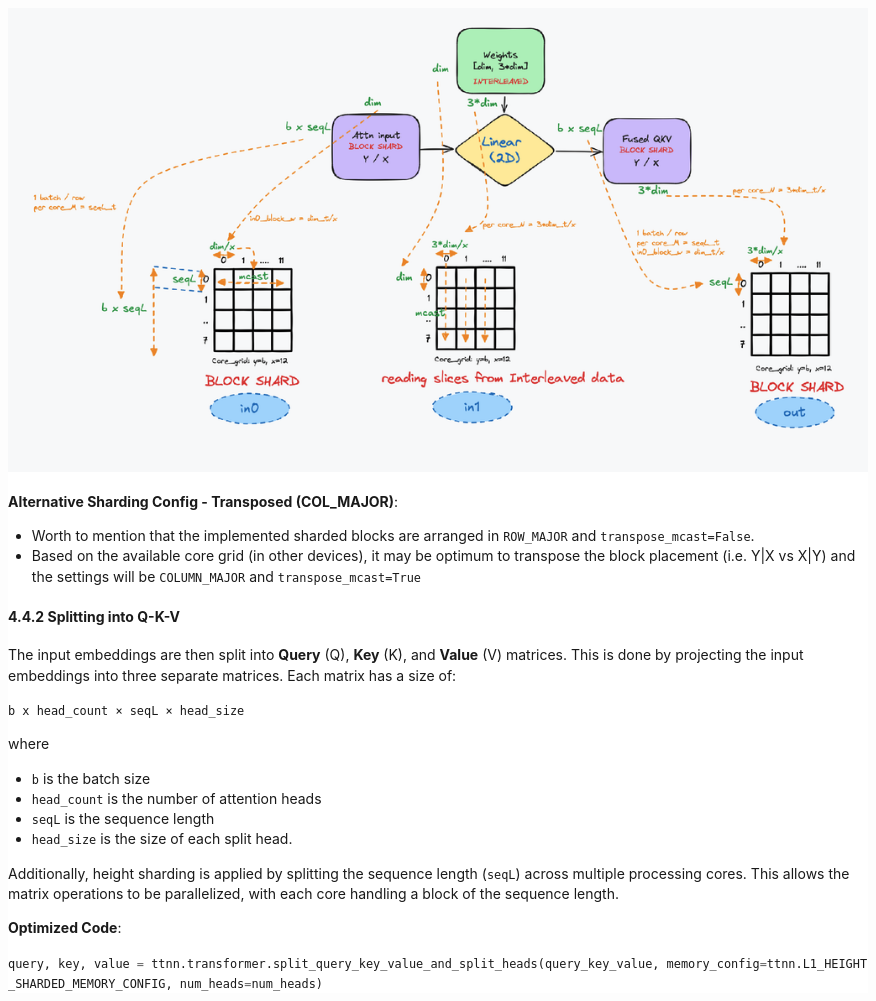 ![input](images/qkvlinear.png)

**Alternative Sharding Config - Transposed (COL_MAJOR)**:
- Worth to mention that the implemented sharded blocks are arranged in `ROW_MAJOR` and `transpose_mcast=False`.
- Based on the available core grid (in other devices), it may be optimum to transpose the block placement (i.e. Y|X vs X|Y) and the settings will be `COLUMN_MAJOR` and `transpose_mcast=True`

#### 4.4.2 Splitting into Q-K-V
The input embeddings are then split into **Query** (Q), **Key** (K), and **Value** (V) matrices. This is done by projecting the input embeddings into three separate matrices. Each matrix has a size of:

`b x head_count × seqL × head_size`

where
- `b` is the batch size
- `head_count` is the number of attention heads
- `seqL` is the sequence length
- `head_size` is the size of each split head.

Additionally, height sharding is applied by splitting the sequence length (`seqL`) across multiple processing cores. This allows the matrix operations to be parallelized, with each core handling a block of the sequence length.

**Optimized Code**:

```python
query, key, value = ttnn.transformer.split_query_key_value_and_split_heads(query_key_value, memory_config=ttnn.L1_HEIGHT_SHARDED_MEMORY_CONFIG, num_heads=num_heads)
```
